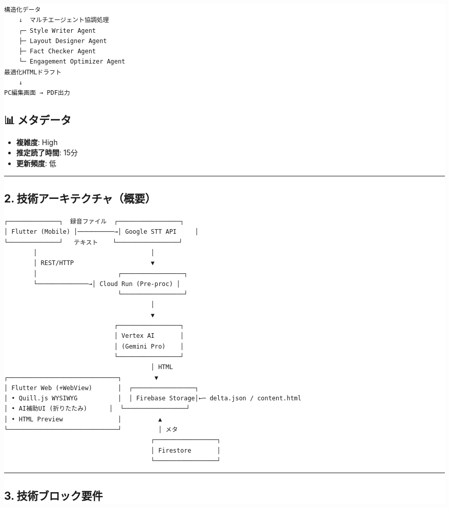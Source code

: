 ```plaintext
構造化データ
    ↓  マルチエージェント協調処理
    ┌─ Style Writer Agent
    ├─ Layout Designer Agent  
    ├─ Fact Checker Agent
    └─ Engagement Optimizer Agent
最適化HTMLドラフト
    ↓
PC編集画面 → PDF出力
```

## 📊 メタデータ

- **複雑度**: High
- **推定読了時間**: 15分
- **更新頻度**: 低

---

## 2. 技術アーキテクチャ（概要）

```
┌──────────────┐  録音ファイル  ┌─────────────────┐
│ Flutter (Mobile) │──────────→│ Google STT API     │
└──────────────┘   テキスト    └─────────────────┘
        │                               │
        │ REST/HTTP                     ▼
        │                      ┌─────────────────┐
        └──────────────→│ Cloud Run (Pre-proc) │
                               └─────────────────┘
                                        │
                                        ▼
                              ┌─────────────────┐
                              │ Vertex AI       │
                              │ (Gemini Pro)    │
                              └─────────────────┘
                                        │ HTML
┌──────────────────────────────┐         ▼
│ Flutter Web (+WebView)       │  ┌─────────────────┐
│ • Quill.js WYSIWYG           │  │ Firebase Storage│←─ delta.json / content.html
│ • AI補助UI (折りたたみ)      │  └─────────────────┘
│ • HTML Preview               │          ▲
└──────────────────────────────┘          │ メタ
                                        ┌─────────────────┐
                                        │ Firestore       │
                                        └─────────────────┘
```

---

## 3. 技術ブロック要件
